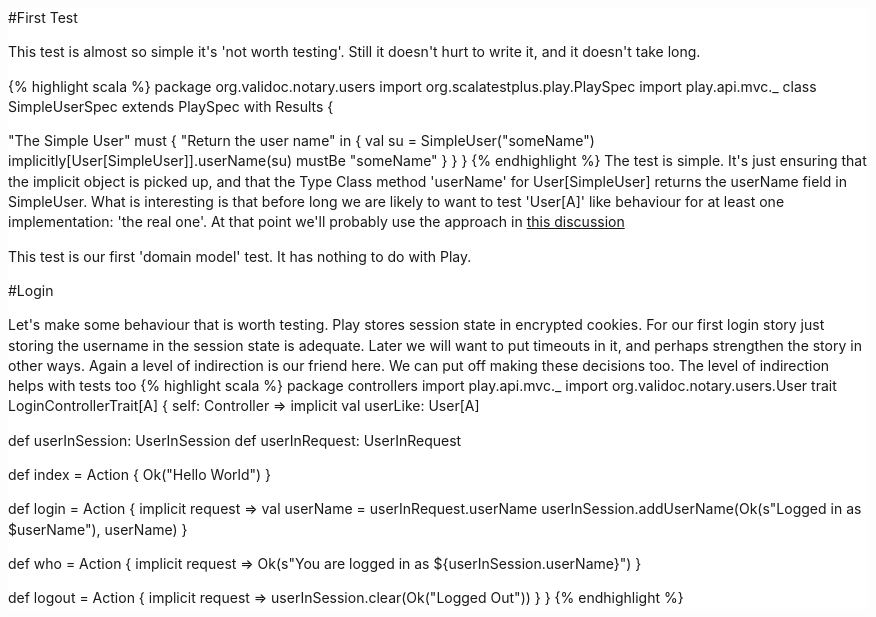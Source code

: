 #First Test

This test is almost so simple it's 'not worth testing'. Still it doesn't hurt to write it, and it doesn't take long. 
 
{% highlight scala %}
package org.validoc.notary.users
import org.scalatestplus.play.PlaySpec
import play.api.mvc._
class SimpleUserSpec extends PlaySpec with Results {

  "The Simple User" must {
    "Return the user name" in {
      val su = SimpleUser("someName")
      implicitly[User[SimpleUser]].userName(su) mustBe "someName"
    }
  }
}
 {% endhighlight %}
The test is simple. It's just ensuring that the implicit object is picked up, and that the Type Class method 'userName' for User[SimpleUser] returns the userName field in SimpleUser.
What is interesting is that before long we are likely to want to test 'User[A]' like behaviour for at least one implementation: 'the real one'. At that point we'll probably use
the approach in [this discussion](/scala/testing/2015/11/11/dealing-with-combinatorial-explosions-when-unit-testing-type-classes.html) 

This test is our first 'domain model' test. It has nothing to do with Play. 

#Login
 
Let's make some behaviour that is worth testing.  Play stores session state in encrypted cookies. For our first login story just storing the username in the session state is adequate. Later we will want to put timeouts in it, and perhaps
 strengthen the story in other ways. Again a level of indirection is our friend here. We can put off making these decisions too. The level of indirection helps with tests too
{% highlight scala %} 
package controllers
import play.api.mvc._
import org.validoc.notary.users.User
trait LoginControllerTrait[A] {
  self: Controller =>
  implicit val userLike: User[A]

  def userInSession: UserInSession
  def userInRequest: UserInRequest

  def index = Action { Ok("Hello World") }

  def login = Action { implicit request =>
    val userName = userInRequest.userName
    userInSession.addUserName(Ok(s"Logged in as $userName"), userName)
  }

  def who = Action { implicit request => 
                     Ok(s"You are logged in as ${userInSession.userName}") }

  def logout = Action { implicit request => userInSession.clear(Ok("Logged Out")) }
}
{% endhighlight %}
